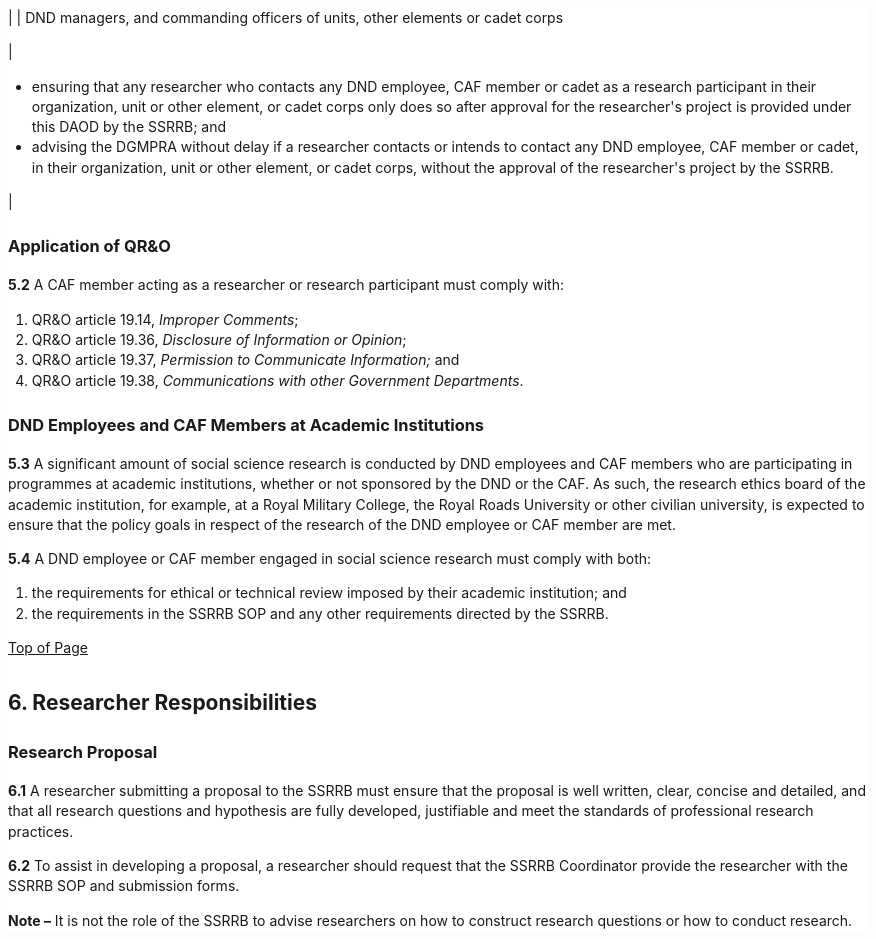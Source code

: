  |
| DND managers, and commanding officers of units, other elements or cadet corps

 | 

*   ensuring that any researcher who contacts any DND employee, CAF member or cadet as a research participant in their organization, unit or other element, or cadet corps only does so after approval for the researcher's project is provided under this DAOD by the SSRRB; and
*   advising the DGMPRA without delay if a researcher contacts or intends to contact any DND employee, CAF member or cadet, in their organization, unit or other element, or cadet corps, without the approval of the researcher's project by the SSRRB.

 |

### Application of QR&O

**5.2** A CAF member acting as a researcher or research participant must comply with:

1.  QR&O article 19.14, _Improper Comments_;
2.  QR&O article 19.36, _Disclosure of Information or Opinion_;
3.  QR&O article 19.37, _Permission to Communicate Information;_ and
4.  QR&O article 19.38, _Communications with other Government Departments_.

### DND Employees and CAF Members at Academic Institutions

**5.3** A significant amount of social science research is conducted by DND employees and CAF members who are participating in programmes at academic institutions, whether or not sponsored by the DND or the CAF. As such, the research ethics board of the academic institution, for example, at a Royal Military College, the Royal Roads University or other civilian university, is expected to ensure that the policy goals in respect of the research of the DND employee or CAF member are met.

**5.4** A DND employee or CAF member engaged in social science research must comply with both:

1.  the requirements for ethical or technical review imposed by their academic institution; and
2.  the requirements in the SSRRB SOP and any other requirements directed by the SSRRB.

[Top of Page](https://www.canada.ca/en/department-national-defence/corporate/policies-standards/defence-administrative-orders-directives/5000-series/5062/5062-1-conduct-of-social-science-research.html#wb-tphp)

6\. Researcher Responsibilities
-------------------------------

### Research Proposal

**6.1** A researcher submitting a proposal to the SSRRB must ensure that the proposal is well written, clear, concise and detailed, and that all research questions and hypothesis are fully developed, justifiable and meet the standards of professional research practices.

**6.2** To assist in developing a proposal, a researcher should request that the SSRRB Coordinator provide the researcher with the SSRRB SOP and submission forms.

**Note –** It is not the role of the SSRRB to advise researchers on how to construct research questions or how to conduct research.
